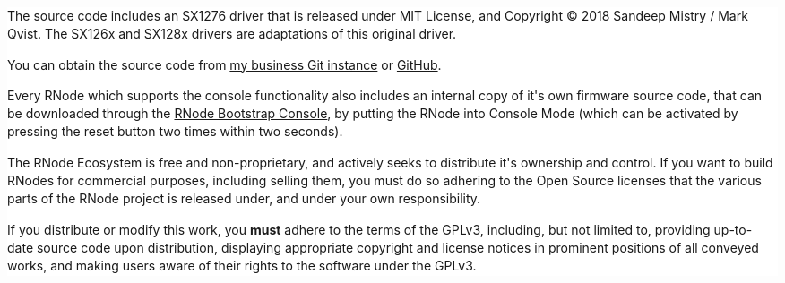 The source code includes an SX1276 driver that is released under MIT License, and Copyright © 2018 Sandeep Mistry / Mark Qvist. The SX126x and SX128x drivers are adaptations of this original driver.

You can obtain the source code from [my business Git instance](https://git.liberatedsystems.co.uk/jacob.eva/RNode_Firmware_CE) or [GitHub](https://github.com/liberatedsystems/RNode_Firmware_CE).

Every RNode which supports the console functionality also includes an internal copy of it's own firmware source code, that can be downloaded through the [RNode Bootstrap Console](https://unsigned.io/rnode_bootstrap_console), by putting the RNode into Console Mode (which can be activated by pressing the reset button two times within two seconds).

The RNode Ecosystem is free and non-proprietary, and actively seeks to distribute it's ownership and control. If you want to build RNodes for commercial purposes, including selling them, you must do so adhering to the Open Source licenses that the various parts of the RNode project is released under, and under your own responsibility.

If you distribute or modify this work, you **must** adhere to the terms of the GPLv3, including, but not limited to, providing up-to-date source code upon distribution, displaying appropriate copyright and license notices in prominent positions of all conveyed works, and making users aware of their rights to the software under the GPLv3.
